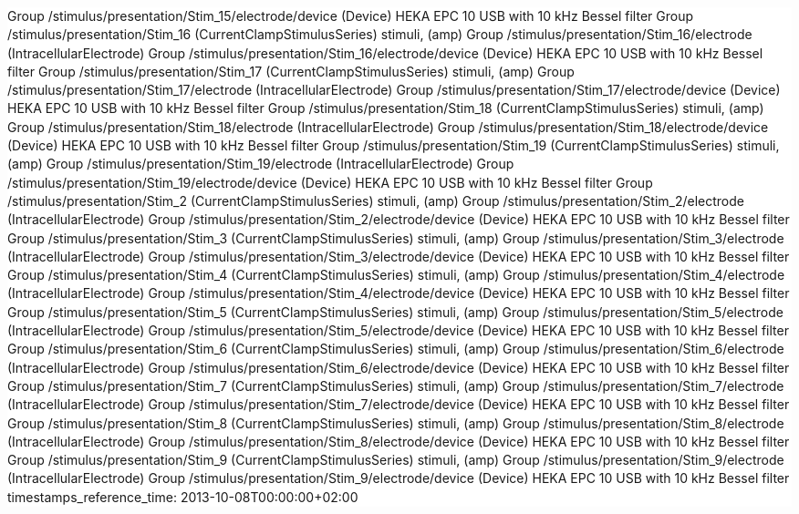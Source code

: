   Group /stimulus/presentation/Stim_15/electrode/device (Device) HEKA EPC 10 USB with 10 kHz Bessel filter
  Group /stimulus/presentation/Stim_16 (CurrentClampStimulusSeries) stimuli, (amp)
  Group /stimulus/presentation/Stim_16/electrode (IntracellularElectrode) 
  Group /stimulus/presentation/Stim_16/electrode/device (Device) HEKA EPC 10 USB with 10 kHz Bessel filter
  Group /stimulus/presentation/Stim_17 (CurrentClampStimulusSeries) stimuli, (amp)
  Group /stimulus/presentation/Stim_17/electrode (IntracellularElectrode) 
  Group /stimulus/presentation/Stim_17/electrode/device (Device) HEKA EPC 10 USB with 10 kHz Bessel filter
  Group /stimulus/presentation/Stim_18 (CurrentClampStimulusSeries) stimuli, (amp)
  Group /stimulus/presentation/Stim_18/electrode (IntracellularElectrode) 
  Group /stimulus/presentation/Stim_18/electrode/device (Device) HEKA EPC 10 USB with 10 kHz Bessel filter
  Group /stimulus/presentation/Stim_19 (CurrentClampStimulusSeries) stimuli, (amp)
  Group /stimulus/presentation/Stim_19/electrode (IntracellularElectrode) 
  Group /stimulus/presentation/Stim_19/electrode/device (Device) HEKA EPC 10 USB with 10 kHz Bessel filter
  Group /stimulus/presentation/Stim_2 (CurrentClampStimulusSeries) stimuli, (amp)
  Group /stimulus/presentation/Stim_2/electrode (IntracellularElectrode) 
  Group /stimulus/presentation/Stim_2/electrode/device (Device) HEKA EPC 10 USB with 10 kHz Bessel filter
  Group /stimulus/presentation/Stim_3 (CurrentClampStimulusSeries) stimuli, (amp)
  Group /stimulus/presentation/Stim_3/electrode (IntracellularElectrode) 
  Group /stimulus/presentation/Stim_3/electrode/device (Device) HEKA EPC 10 USB with 10 kHz Bessel filter
  Group /stimulus/presentation/Stim_4 (CurrentClampStimulusSeries) stimuli, (amp)
  Group /stimulus/presentation/Stim_4/electrode (IntracellularElectrode) 
  Group /stimulus/presentation/Stim_4/electrode/device (Device) HEKA EPC 10 USB with 10 kHz Bessel filter
  Group /stimulus/presentation/Stim_5 (CurrentClampStimulusSeries) stimuli, (amp)
  Group /stimulus/presentation/Stim_5/electrode (IntracellularElectrode) 
  Group /stimulus/presentation/Stim_5/electrode/device (Device) HEKA EPC 10 USB with 10 kHz Bessel filter
  Group /stimulus/presentation/Stim_6 (CurrentClampStimulusSeries) stimuli, (amp)
  Group /stimulus/presentation/Stim_6/electrode (IntracellularElectrode) 
  Group /stimulus/presentation/Stim_6/electrode/device (Device) HEKA EPC 10 USB with 10 kHz Bessel filter
  Group /stimulus/presentation/Stim_7 (CurrentClampStimulusSeries) stimuli, (amp)
  Group /stimulus/presentation/Stim_7/electrode (IntracellularElectrode) 
  Group /stimulus/presentation/Stim_7/electrode/device (Device) HEKA EPC 10 USB with 10 kHz Bessel filter
  Group /stimulus/presentation/Stim_8 (CurrentClampStimulusSeries) stimuli, (amp)
  Group /stimulus/presentation/Stim_8/electrode (IntracellularElectrode) 
  Group /stimulus/presentation/Stim_8/electrode/device (Device) HEKA EPC 10 USB with 10 kHz Bessel filter
  Group /stimulus/presentation/Stim_9 (CurrentClampStimulusSeries) stimuli, (amp)
  Group /stimulus/presentation/Stim_9/electrode (IntracellularElectrode) 
  Group /stimulus/presentation/Stim_9/electrode/device (Device) HEKA EPC 10 USB with 10 kHz Bessel filter
  timestamps_reference_time: 2013-10-08T00:00:00+02:00
